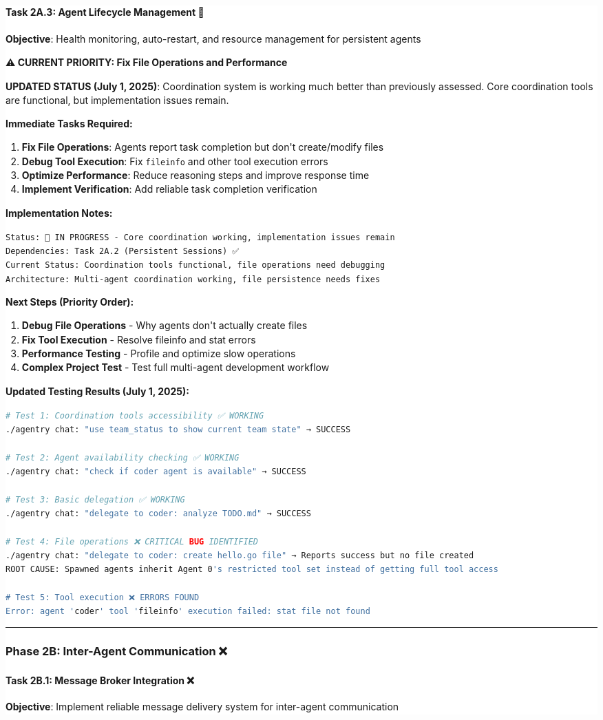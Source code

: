 
#### **Task 2A.3: Agent Lifecycle Management** 🔄
**Objective**: Health monitoring, auto-restart, and resource management for persistent agents

**⚠️ CURRENT PRIORITY: Fix File Operations and Performance**

**UPDATED STATUS (July 1, 2025)**: Coordination system is working much better than previously assessed. Core coordination tools are functional, but implementation issues remain.

**Immediate Tasks Required:**
1. **Fix File Operations**: Agents report task completion but don't create/modify files
2. **Debug Tool Execution**: Fix `fileinfo` and other tool execution errors
3. **Optimize Performance**: Reduce reasoning steps and improve response time
4. **Implement Verification**: Add reliable task completion verification

**Implementation Notes:**
```
Status: 🔄 IN PROGRESS - Core coordination working, implementation issues remain
Dependencies: Task 2A.2 (Persistent Sessions) ✅
Current Status: Coordination tools functional, file operations need debugging
Architecture: Multi-agent coordination working, file persistence needs fixes
```

**Next Steps (Priority Order):**
1. **Debug File Operations** - Why agents don't actually create files
2. **Fix Tool Execution** - Resolve fileinfo and stat errors  
3. **Performance Testing** - Profile and optimize slow operations
4. **Complex Project Test** - Test full multi-agent development workflow

**Updated Testing Results (July 1, 2025):**
```bash
# Test 1: Coordination tools accessibility ✅ WORKING
./agentry chat: "use team_status to show current team state" → SUCCESS

# Test 2: Agent availability checking ✅ WORKING  
./agentry chat: "check if coder agent is available" → SUCCESS

# Test 3: Basic delegation ✅ WORKING
./agentry chat: "delegate to coder: analyze TODO.md" → SUCCESS

# Test 4: File operations ❌ CRITICAL BUG IDENTIFIED
./agentry chat: "delegate to coder: create hello.go file" → Reports success but no file created
ROOT CAUSE: Spawned agents inherit Agent 0's restricted tool set instead of getting full tool access

# Test 5: Tool execution ❌ ERRORS FOUND
Error: agent 'coder' tool 'fileinfo' execution failed: stat file not found
```

---

### **Phase 2B: Inter-Agent Communication** ❌

#### **Task 2B.1: Message Broker Integration** ❌
**Objective**: Implement reliable message delivery system for inter-agent communication

